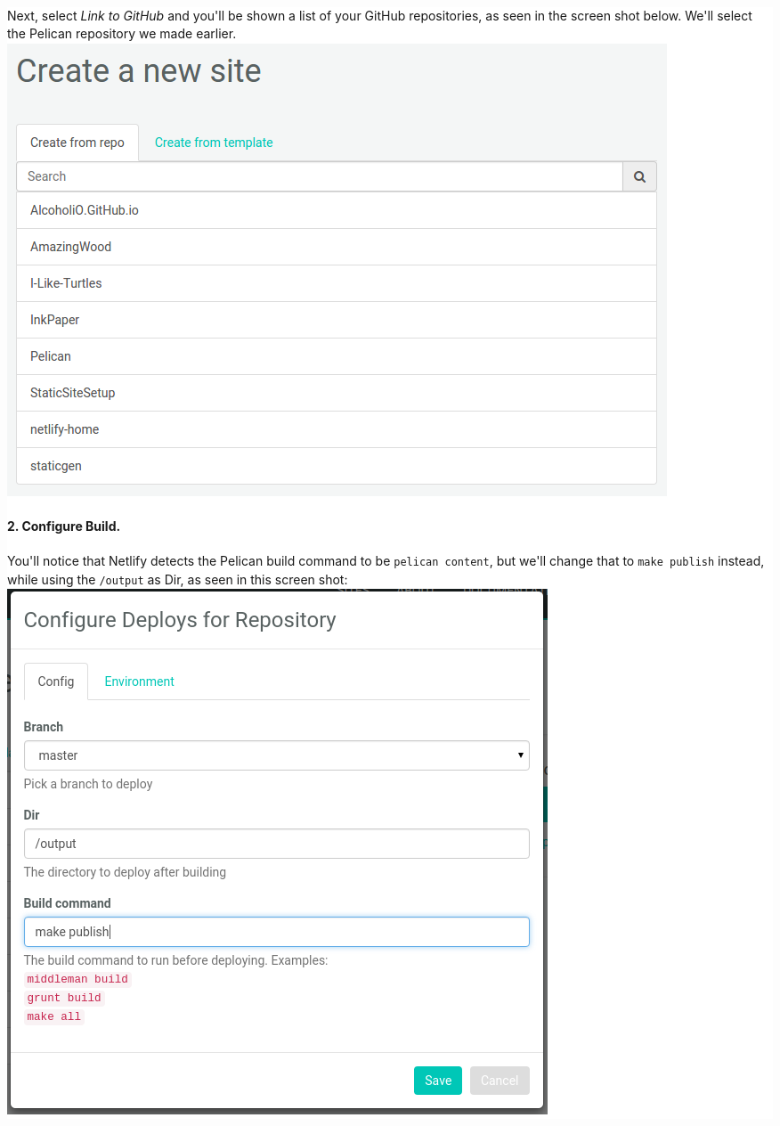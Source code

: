 Next, select *Link to GitHub* and you'll be shown a list of your GitHub repositories, as seen in the screen shot below. We'll select the Pelican repository we made earlier.
![createsitepelican.png](/uploads/createsitepelican.png)

#### 2. Configure Build.
You'll notice that Netlify detects the Pelican build command to be `pelican content`, but we'll change that to `make publish` instead, while using the `/output` as Dir, as seen in this screen shot:
![buildpelican.png](/uploads/buildpelican.png)